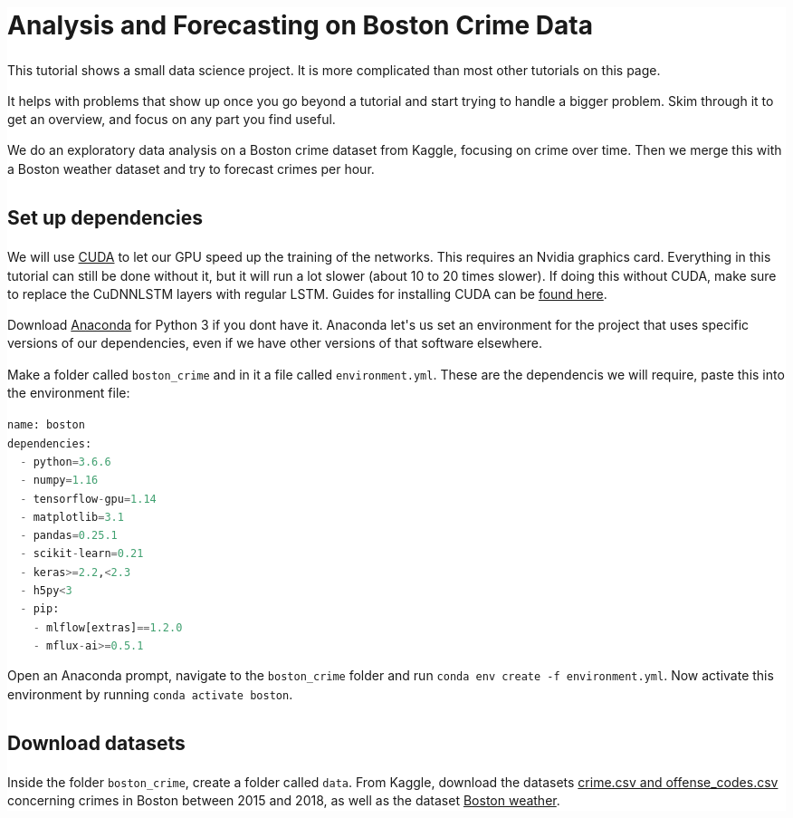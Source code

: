 # Analysis and Forecasting on Boston Crime Data
This tutorial shows a small data science project. It is more complicated than most other tutorials on this page.

It helps with problems that show up once you go beyond a tutorial and start trying to handle a bigger problem. Skim 
through it to get an overview, and focus on any part you find useful. 

We do an exploratory data analysis on a Boston crime dataset from Kaggle, focusing on crime over time. Then we merge this with
a Boston weather dataset and try to forecast crimes per hour.


## Set up dependencies
We will use [CUDA](https://en.wikipedia.org/wiki/CUDA) to let our GPU speed up the training of the networks. This requires 
an Nvidia graphics card. Everything in this tutorial can still be done without it, but it will run a lot slower (about 10 to
20 times slower). If doing this without CUDA, make sure to replace the CuDNNLSTM layers with regular LSTM. Guides for installing 
CUDA can be [found here](https://docs.nvidia.com/cuda/index.html).

Download [Anaconda](https://www.anaconda.com/distribution/) for Python 3 if you dont have it. Anaconda let's us set an environment for 
the project that uses specific versions of our dependencies, even if we have other versions of that software elsewhere.

Make a folder called `boston_crime` and in it a file called `environment.yml`. These are the dependencis 
we will require, paste this into the environment file:
```python
name: boston
dependencies:
  - python=3.6.6
  - numpy=1.16
  - tensorflow-gpu=1.14
  - matplotlib=3.1
  - pandas=0.25.1
  - scikit-learn=0.21
  - keras>=2.2,<2.3
  - h5py<3
  - pip:
    - mlflow[extras]==1.2.0
    - mflux-ai>=0.5.1
```

Open an Anaconda prompt, navigate to the `boston_crime` folder and run `conda env create -f environment.yml`. Now activate 
this environment by running `conda activate boston`.

## Download datasets
Inside the folder `boston_crime`, create a folder called `data`.
From Kaggle, download the datasets [crime.csv and offense_codes.csv](https://www.kaggle.com/AnalyzeBoston/crimes-in-boston)
concerning crimes in Boston between 2015 and 2018, as well as the dataset [Boston weather](https://www.kaggle.com/jqpeng/boston-weather-data-jan-2013-apr-2018).
